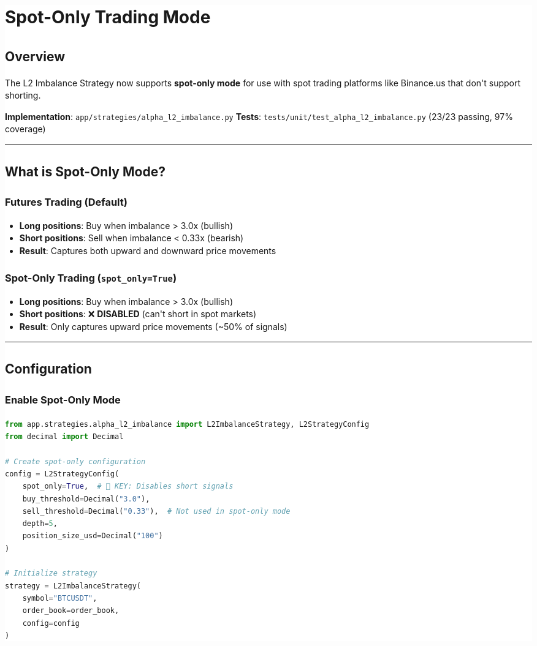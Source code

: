 # Spot-Only Trading Mode

## Overview

The L2 Imbalance Strategy now supports **spot-only mode** for use with spot trading platforms like Binance.us that don't support shorting.

**Implementation**: `app/strategies/alpha_l2_imbalance.py`
**Tests**: `tests/unit/test_alpha_l2_imbalance.py` (23/23 passing, 97% coverage)

---

## What is Spot-Only Mode?

### Futures Trading (Default)
- **Long positions**: Buy when imbalance > 3.0x (bullish)
- **Short positions**: Sell when imbalance < 0.33x (bearish)
- **Result**: Captures both upward and downward price movements

### Spot-Only Trading (`spot_only=True`)
- **Long positions**: Buy when imbalance > 3.0x (bullish)
- **Short positions**: ❌ **DISABLED** (can't short in spot markets)
- **Result**: Only captures upward price movements (~50% of signals)

---

## Configuration

### Enable Spot-Only Mode

```python
from app.strategies.alpha_l2_imbalance import L2ImbalanceStrategy, L2StrategyConfig
from decimal import Decimal

# Create spot-only configuration
config = L2StrategyConfig(
    spot_only=True,  # 🔑 KEY: Disables short signals
    buy_threshold=Decimal("3.0"),
    sell_threshold=Decimal("0.33"),  # Not used in spot-only mode
    depth=5,
    position_size_usd=Decimal("100")
)

# Initialize strategy
strategy = L2ImbalanceStrategy(
    symbol="BTCUSDT",
    order_book=order_book,
    config=config
)
```
